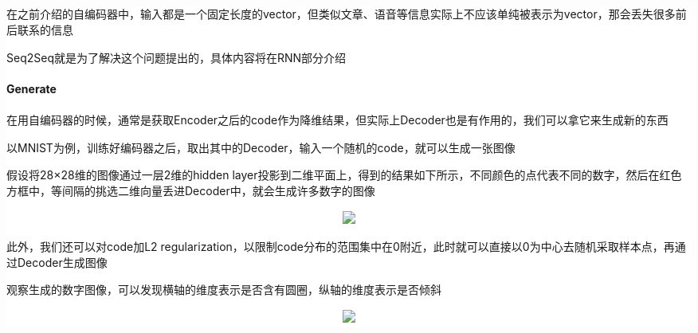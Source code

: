 在之前介绍的自编码器中，输入都是一个固定长度的vector，但类似文章、语音等信息实际上不应该单纯被表示为vector，那会丢失很多前后联系的信息

Seq2Seq就是为了解决这个问题提出的，具体内容将在RNN部分介绍

#### Generate

在用自编码器的时候，通常是获取Encoder之后的code作为降维结果，但实际上Decoder也是有作用的，我们可以拿它来生成新的东西

以MNIST为例，训练好编码器之后，取出其中的Decoder，输入一个随机的code，就可以生成一张图像

假设将28×28维的图像通过一层2维的hidden layer投影到二维平面上，得到的结果如下所示，不同颜色的点代表不同的数字，然后在红色方框中，等间隔的挑选二维向量丢进Decoder中，就会生成许多数字的图像

<center><img src="./img/auto-gene.png" width="60%"/></center>

此外，我们还可以对code加L2 regularization，以限制code分布的范围集中在0附近，此时就可以直接以0为中心去随机采取样本点，再通过Decoder生成图像

观察生成的数字图像，可以发现横轴的维度表示是否含有圆圈，纵轴的维度表示是否倾斜

<center><img src="./img/auto-gene2.png" width="60%"/></center>
